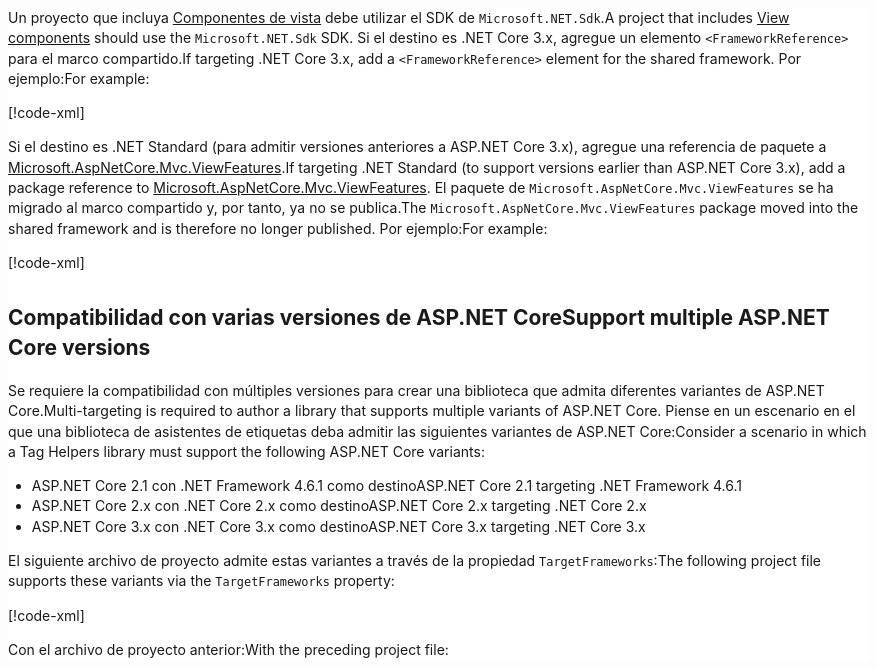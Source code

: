 <span data-ttu-id="3a87b-184">Un proyecto que incluya [Componentes de vista](xref:mvc/views/view-components) debe utilizar el SDK de `Microsoft.NET.Sdk`.</span><span class="sxs-lookup"><span data-stu-id="3a87b-184">A project that includes [View components](xref:mvc/views/view-components) should use the `Microsoft.NET.Sdk` SDK.</span></span> <span data-ttu-id="3a87b-185">Si el destino es .NET Core 3.x, agregue un elemento `<FrameworkReference>` para el marco compartido.</span><span class="sxs-lookup"><span data-stu-id="3a87b-185">If targeting .NET Core 3.x, add a `<FrameworkReference>` element for the shared framework.</span></span> <span data-ttu-id="3a87b-186">Por ejemplo:</span><span class="sxs-lookup"><span data-stu-id="3a87b-186">For example:</span></span>

[!code-xml[](target-aspnetcore/samples/single-tfm/netcoreapp3.0-basic-library.csproj)]

<span data-ttu-id="3a87b-187">Si el destino es .NET Standard (para admitir versiones anteriores a ASP.NET Core 3.x), agregue una referencia de paquete a [Microsoft.AspNetCore.Mvc.ViewFeatures](https://www.nuget.org/packages/Microsoft.AspNetCore.Mvc.ViewFeatures).</span><span class="sxs-lookup"><span data-stu-id="3a87b-187">If targeting .NET Standard (to support versions earlier than ASP.NET Core 3.x), add a package reference to [Microsoft.AspNetCore.Mvc.ViewFeatures](https://www.nuget.org/packages/Microsoft.AspNetCore.Mvc.ViewFeatures).</span></span> <span data-ttu-id="3a87b-188">El paquete de `Microsoft.AspNetCore.Mvc.ViewFeatures` se ha migrado al marco compartido y, por tanto, ya no se publica.</span><span class="sxs-lookup"><span data-stu-id="3a87b-188">The `Microsoft.AspNetCore.Mvc.ViewFeatures` package moved into the shared framework and is therefore no longer published.</span></span> <span data-ttu-id="3a87b-189">Por ejemplo:</span><span class="sxs-lookup"><span data-stu-id="3a87b-189">For example:</span></span>

[!code-xml[](target-aspnetcore/samples/single-tfm/netstandard2.0-view-components-library.csproj)]

## <a name="support-multiple-aspnet-core-versions"></a><span data-ttu-id="3a87b-190">Compatibilidad con varias versiones de ASP.NET Core</span><span class="sxs-lookup"><span data-stu-id="3a87b-190">Support multiple ASP.NET Core versions</span></span>

<span data-ttu-id="3a87b-191">Se requiere la compatibilidad con múltiples versiones para crear una biblioteca que admita diferentes variantes de ASP.NET Core.</span><span class="sxs-lookup"><span data-stu-id="3a87b-191">Multi-targeting is required to author a library that supports multiple variants of ASP.NET Core.</span></span> <span data-ttu-id="3a87b-192">Piense en un escenario en el que una biblioteca de asistentes de etiquetas deba admitir las siguientes variantes de ASP.NET Core:</span><span class="sxs-lookup"><span data-stu-id="3a87b-192">Consider a scenario in which a Tag Helpers library must support the following ASP.NET Core variants:</span></span>

* <span data-ttu-id="3a87b-193">ASP.NET Core 2.1 con .NET Framework 4.6.1 como destino</span><span class="sxs-lookup"><span data-stu-id="3a87b-193">ASP.NET Core 2.1 targeting .NET Framework 4.6.1</span></span>
* <span data-ttu-id="3a87b-194">ASP.NET Core 2.x con .NET Core 2.x como destino</span><span class="sxs-lookup"><span data-stu-id="3a87b-194">ASP.NET Core 2.x targeting .NET Core 2.x</span></span>
* <span data-ttu-id="3a87b-195">ASP.NET Core 3.x con .NET Core 3.x como destino</span><span class="sxs-lookup"><span data-stu-id="3a87b-195">ASP.NET Core 3.x targeting .NET Core 3.x</span></span>

<span data-ttu-id="3a87b-196">El siguiente archivo de proyecto admite estas variantes a través de la propiedad `TargetFrameworks`:</span><span class="sxs-lookup"><span data-stu-id="3a87b-196">The following project file supports these variants via the `TargetFrameworks` property:</span></span>

[!code-xml[](target-aspnetcore/samples/multi-tfm/recommended-tag-helpers-library.csproj)]

<span data-ttu-id="3a87b-197">Con el archivo de proyecto anterior:</span><span class="sxs-lookup"><span data-stu-id="3a87b-197">With the preceding project file:</span></span>
